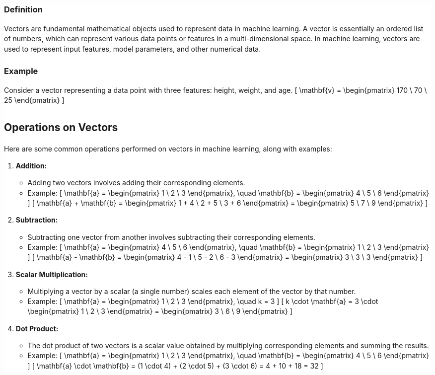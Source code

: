 ### Definition

Vectors are fundamental mathematical objects used to represent data in machine learning. A vector is essentially an ordered list of numbers, which can represent various data points or features in a multi-dimensional space. In machine learning, vectors are used to represent input features, model parameters, and other numerical data.

### Example
Consider a vector representing a data point with three features: height, weight, and age.
\[ \mathbf{v} = \begin{pmatrix} 170 \\ 70 \\ 25 \end{pmatrix} \]

## Operations on Vectors

Here are some common operations performed on vectors in machine learning, along with examples:

1. **Addition:**
   - Adding two vectors involves adding their corresponding elements.
   - Example:
     \[
     \mathbf{a} = \begin{pmatrix} 1 \\ 2 \\ 3 \end{pmatrix}, \quad \mathbf{b} = \begin{pmatrix} 4 \\ 5 \\ 6 \end{pmatrix}
     \]
     \[
     \mathbf{a} + \mathbf{b} = \begin{pmatrix} 1 + 4 \\ 2 + 5 \\ 3 + 6 \end{pmatrix} = \begin{pmatrix} 5 \\ 7 \\ 9 \end{pmatrix}
     \]

2. **Subtraction:**
   - Subtracting one vector from another involves subtracting their corresponding elements.
   - Example:
     \[
     \mathbf{a} = \begin{pmatrix} 4 \\ 5 \\ 6 \end{pmatrix}, \quad \mathbf{b} = \begin{pmatrix} 1 \\ 2 \\ 3 \end{pmatrix}
     \]
     \[
     \mathbf{a} - \mathbf{b} = \begin{pmatrix} 4 - 1 \\ 5 - 2 \\ 6 - 3 \end{pmatrix} = \begin{pmatrix} 3 \\ 3 \\ 3 \end{pmatrix}
     \]

3. **Scalar Multiplication:**
   - Multiplying a vector by a scalar (a single number) scales each element of the vector by that number.
   - Example:
     \[
     \mathbf{a} = \begin{pmatrix} 1 \\ 2 \\ 3 \end{pmatrix}, \quad k = 3
     \]
     \[
     k \cdot \mathbf{a} = 3 \cdot \begin{pmatrix} 1 \\ 2 \\ 3 \end{pmatrix} = \begin{pmatrix} 3 \\ 6 \\ 9 \end{pmatrix}
     \]

4. **Dot Product:**
   - The dot product of two vectors is a scalar value obtained by multiplying corresponding elements and summing the results.
   - Example:
     \[
     \mathbf{a} = \begin{pmatrix} 1 \\ 2 \\ 3 \end{pmatrix}, \quad \mathbf{b} = \begin{pmatrix} 4 \\ 5 \\ 6 \end{pmatrix}
     \]
     \[
     \mathbf{a} \cdot \mathbf{b} = (1 \cdot 4) + (2 \cdot 5) + (3 \cdot 6) = 4 + 10 + 18 = 32
     \]
